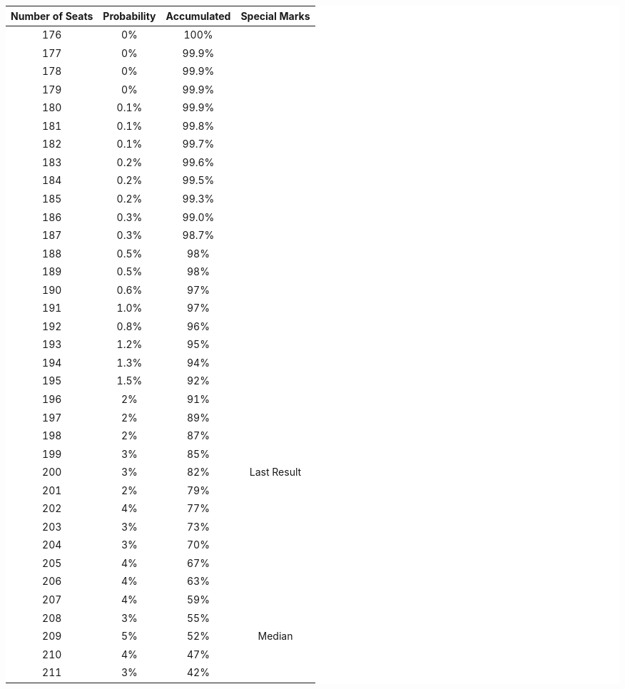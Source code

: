 | Number of Seats | Probability | Accumulated | Special Marks |
|:---------------:|:-----------:|:-----------:|:-------------:|
| 176 | 0% | 100% |  |
| 177 | 0% | 99.9% |  |
| 178 | 0% | 99.9% |  |
| 179 | 0% | 99.9% |  |
| 180 | 0.1% | 99.9% |  |
| 181 | 0.1% | 99.8% |  |
| 182 | 0.1% | 99.7% |  |
| 183 | 0.2% | 99.6% |  |
| 184 | 0.2% | 99.5% |  |
| 185 | 0.2% | 99.3% |  |
| 186 | 0.3% | 99.0% |  |
| 187 | 0.3% | 98.7% |  |
| 188 | 0.5% | 98% |  |
| 189 | 0.5% | 98% |  |
| 190 | 0.6% | 97% |  |
| 191 | 1.0% | 97% |  |
| 192 | 0.8% | 96% |  |
| 193 | 1.2% | 95% |  |
| 194 | 1.3% | 94% |  |
| 195 | 1.5% | 92% |  |
| 196 | 2% | 91% |  |
| 197 | 2% | 89% |  |
| 198 | 2% | 87% |  |
| 199 | 3% | 85% |  |
| 200 | 3% | 82% | Last Result |
| 201 | 2% | 79% |  |
| 202 | 4% | 77% |  |
| 203 | 3% | 73% |  |
| 204 | 3% | 70% |  |
| 205 | 4% | 67% |  |
| 206 | 4% | 63% |  |
| 207 | 4% | 59% |  |
| 208 | 3% | 55% |  |
| 209 | 5% | 52% | Median |
| 210 | 4% | 47% |  |
| 211 | 3% | 42% |  |
